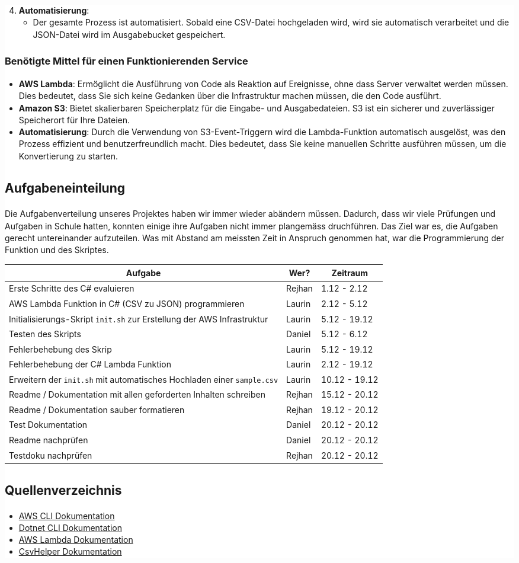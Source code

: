 4. **Automatisierung**: 
   - Der gesamte Prozess ist automatisiert. Sobald eine CSV-Datei hochgeladen wird, wird sie automatisch verarbeitet und die JSON-Datei wird im Ausgabebucket gespeichert.

### Benötigte Mittel für einen Funktionierenden Service

- **AWS Lambda**:
Ermöglicht die Ausführung von Code als Reaktion auf Ereignisse, ohne dass Server verwaltet werden müssen. Dies bedeutet, dass Sie sich keine Gedanken über die Infrastruktur machen müssen, die den Code ausführt.
- **Amazon S3**: Bietet skalierbaren Speicherplatz für die Eingabe- und Ausgabedateien. S3 ist ein sicherer und zuverlässiger Speicherort für Ihre Dateien.
- **Automatisierung**: Durch die Verwendung von S3-Event-Triggern wird die Lambda-Funktion automatisch ausgelöst, was den Prozess effizient und benutzerfreundlich macht. Dies bedeutet, dass Sie keine manuellen Schritte ausführen müssen, um die Konvertierung zu starten.

## Aufgabeneinteilung
Die Aufgabenverteilung unseres Projektes haben wir immer wieder abändern müssen. Dadurch, dass wir viele Prüfungen und Aufgaben in Schule hatten, konnten einige ihre Aufgaben nicht immer plangemäss druchführen. Das Ziel war es, die Aufgaben gerecht untereinander aufzuteilen. Was mit Abstand am meissten Zeit in Anspruch genommen hat, war die Programmierung der Funktion und des Skriptes.

|Aufgabe|Wer?|Zeitraum|
|-|-|-|
|Erste Schritte des C# evaluieren|Rejhan| 1.12 - 2.12|
|AWS Lambda Funktion in C# (CSV zu JSON) programmieren|Laurin| 2.12 - 5.12|
|Initialisierungs-Skript `init.sh` zur Erstellung der AWS Infrastruktur|Laurin| 5.12 - 19.12|
|Testen des Skripts |Daniel| 5.12 - 6.12|
|Fehlerbehebung des Skrip |Laurin| 5.12 - 19.12|
|Fehlerbehebung der C# Lambda Funktion |Laurin| 2.12 - 19.12|
|Erweitern der `init.sh` mit automatisches Hochladen einer `sample.csv` |Laurin|10.12 - 19.12|
|Readme / Dokumentation mit allen geforderten Inhalten schreiben|Rejhan|15.12 - 20.12|
|Readme / Dokumentation sauber formatieren|Rejhan|19.12 - 20.12|
|Test Dokumentation|Daniel|20.12 - 20.12|
|Readme nachprüfen|Daniel|20.12 - 20.12|
|Testdoku nachprüfen|Rejhan|20.12 - 20.12|


## Quellenverzeichnis

- [AWS CLI Dokumentation](https://docs.aws.amazon.com/cli/latest/userguide/cli-chap-welcome.html)
- [Dotnet CLI Dokumentation](https://learn.microsoft.com/en-us/dotnet/core/tools/)
- [AWS Lambda Dokumentation](https://docs.aws.amazon.com/lambda/latest/dg/welcome.html)
- [CsvHelper Dokumentation](https://joshclose.github.io/CsvHelper/)
